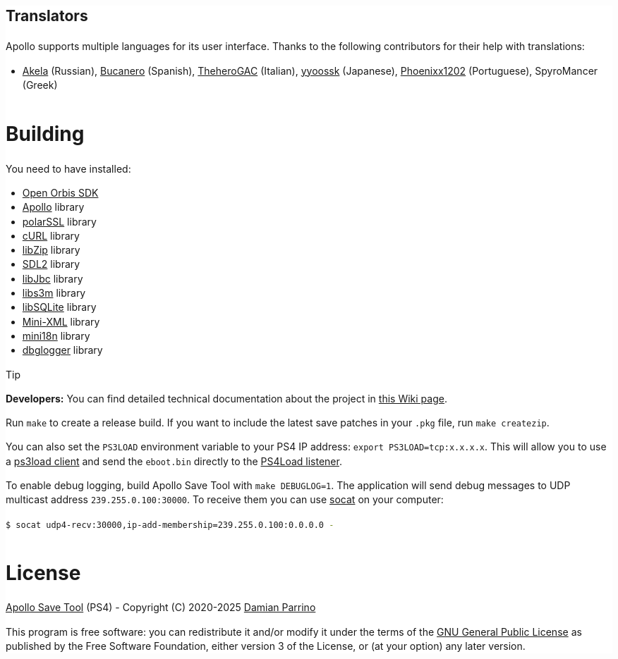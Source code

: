 ## Translators

Apollo supports multiple languages for its user interface. Thanks to the following contributors for their help with translations:

- [Akela](https://x.com/Akela_1979) (Russian), [Bucanero](https://github.com/bucanero) (Spanish), [TheheroGAC](https://x.com/TheheroGAC) (Italian), [yyoossk](https://x.com/Cloud0835) (Japanese), [Phoenixx1202](https://github.com/Phoenixx1202) (Portuguese), SpyroMancer (Greek)

# Building

You need to have installed:

- [Open Orbis SDK](https://github.com/OpenOrbis/OpenOrbis-PS4-Toolchain/)
- [Apollo](https://github.com/bucanero/apollo-lib) library
- [polarSSL](https://github.com/bucanero/oosdk_libraries/tree/master/polarssl-1.3.9) library
- [cURL](https://github.com/bucanero/oosdk_libraries/tree/master/curl-7.64.1) library
- [libZip](https://github.com/bucanero/oosdk_libraries/tree/master/libzip-1.9.2) library
- [SDL2](https://github.com/PacBrew/SDL/tree/ps4) library
- [libJbc](https://github.com/bucanero/ps4-libjbc) library
- [libs3m](https://github.com/bucanero/s3mplay) library
- [libSQLite](https://github.com/bucanero/libSQLite-ps4) library
- [Mini-XML](https://github.com/bucanero/mxml) library
- [mini18n](https://github.com/bucanero/mini18n) library
- [dbglogger](https://github.com/bucanero/dbglogger) library

> [!TIP]
> **Developers:** You can find detailed technical documentation about the project in [this Wiki page](https://deepwiki.com/bucanero/apollo-ps4/).

Run `make` to create a release build. If you want to include the latest save patches in your `.pkg` file, run `make createzip`.

You can also set the `PS3LOAD` environment variable to your PS4 IP address: `export PS3LOAD=tcp:x.x.x.x`.
This will allow you to use a [ps3load client](https://github.com/bucanero/ps4load/tree/main/client) and send the `eboot.bin` directly to the [PS4Load listener](https://github.com/bucanero/ps4load).

To enable debug logging, build Apollo Save Tool with `make DEBUGLOG=1`. The application will send debug messages to
UDP multicast address `239.255.0.100:30000`. To receive them you can use [socat][] on your computer:

```sh
$ socat udp4-recv:30000,ip-add-membership=239.255.0.100:0.0.0.0 -
```

# License

[Apollo Save Tool](https://github.com/bucanero/apollo-ps4/) (PS4) - Copyright (C) 2020-2025 [Damian Parrino](https://twitter.com/dparrino)

This program is free software: you can redistribute it and/or modify
it under the terms of the [GNU General Public License][app_license] as published by
the Free Software Foundation, either version 3 of the License, or
(at your option) any later version.


[socat]: http://www.dest-unreach.org/socat/
[app_downloads]: https://github.com/bucanero/apollo-ps4/releases
[app_latest]: https://github.com/bucanero/apollo-ps4/releases/latest
[app_license]: https://github.com/bucanero/apollo-ps4/blob/master/LICENSE
[img_downloads]: https://img.shields.io/github/downloads/bucanero/apollo-ps4/total.svg?maxAge=3600
[img_latest]: https://img.shields.io/github/release/bucanero/apollo-ps4.svg?maxAge=3600
[img_license]: https://img.shields.io/github/license/bucanero/apollo-ps4.svg?maxAge=2592000